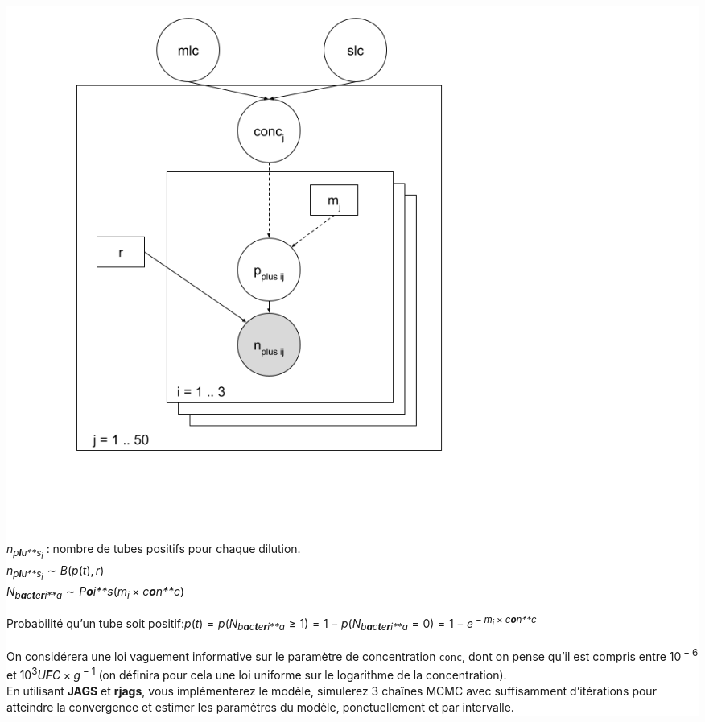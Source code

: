 ![](./assets/Disegno%20senza%20titol_microbio_npp.png)

*n*<sub>*p**l**u**s*<sub>*i*</sub></sub> : nombre de tubes positifs pour
chaque dilution.  
*n*<sub>*p**l**u**s*<sub>*i*</sub></sub> ∼ *B*(*p*(*t*), *r*)  
*N*<sub>*b**a**c**t**e**r**i**a*</sub> ∼ *P**o**i**s*(*m*<sub>*i*</sub> × *c**o**n**c*)

Probabilité qu’un tube soit
positif:*p*(*t*) = *p*(*N*<sub>*b**a**c**t**e**r**i**a*</sub> ≥ 1) = 1 − *p*(*N*<sub>*b**a**c**t**e**r**i**a*</sub> = 0) = 1 − *e*<sup> − *m*<sub>*i*</sub> × *c**o**n**c*</sup>

On considérera une loi vaguement informative sur le paramètre de
concentration `conc`, dont on pense qu’il est compris entre
10<sup> − 6</sup> et 10<sup>3</sup>*U**F**C* × *g*<sup> − 1</sup> (on
définira pour cela une loi uniforme sur le logarithme de la
concentration).  
En utilisant **JAGS** et **rjags**, vous implémenterez le modèle,
simulerez 3 chaînes MCMC avec suffisamment d’itérations pour atteindre
la convergence et estimer les paramètres du modèle, ponctuellement et
par intervalle.
